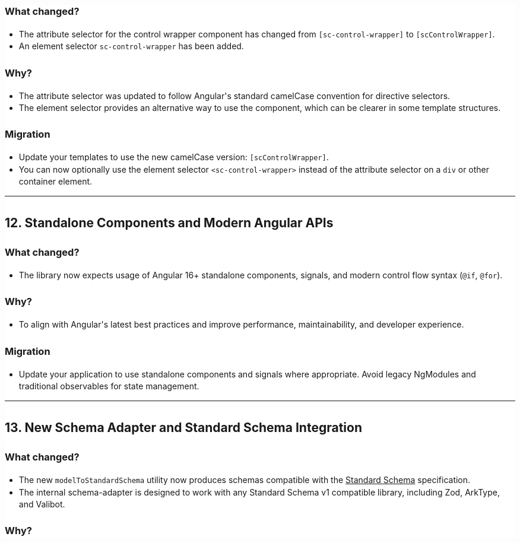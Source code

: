 ### What changed?

- The attribute selector for the control wrapper component has changed from `[sc-control-wrapper]` to `[scControlWrapper]`.
- An element selector `sc-control-wrapper` has been added.

### Why?

- The attribute selector was updated to follow Angular's standard camelCase convention for directive selectors.
- The element selector provides an alternative way to use the component, which can be clearer in some template structures.

### Migration

- Update your templates to use the new camelCase version: `[scControlWrapper]`.
- You can now optionally use the element selector `<sc-control-wrapper>` instead of the attribute selector on a `div` or other container element.

---

## 12. Standalone Components and Modern Angular APIs

### What changed?

- The library now expects usage of Angular 16+ standalone components, signals, and modern control flow syntax (`@if`, `@for`).

### Why?

- To align with Angular's latest best practices and improve performance, maintainability, and developer experience.

### Migration

- Update your application to use standalone components and signals where appropriate. Avoid legacy NgModules and traditional observables for state management.

---

## 13. New Schema Adapter and Standard Schema Integration

### What changed?

- The new `modelToStandardSchema` utility now produces schemas compatible with the [Standard Schema](https://standardschema.dev/) specification.
- The internal schema-adapter is designed to work with any Standard Schema v1 compatible library, including Zod, ArkType, and Valibot.

### Why?

